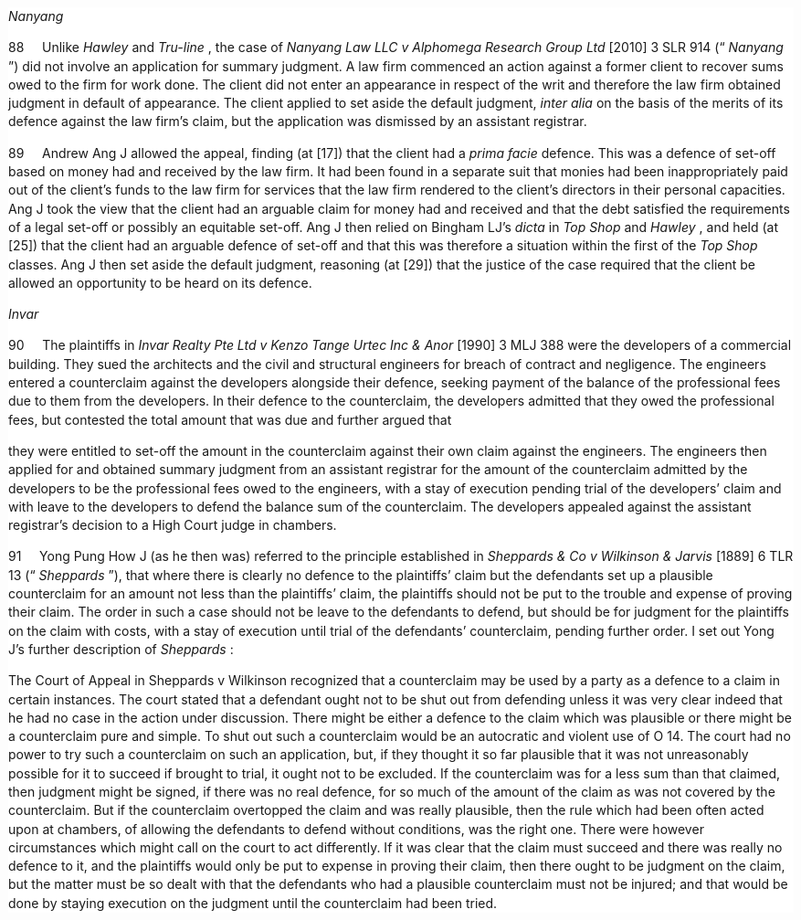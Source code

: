 _Nanyang_ 

88     Unlike _Hawley_ and _Tru-line_ , the case of _Nanyang Law LLC v Alphomega Research Group Ltd_ <span class="citation">[2010] 3 SLR 914</span> (“ _Nanyang_ ”) did not involve an application for summary judgment. A law firm commenced an action against a former client to recover sums owed to the firm for work done. The client did not enter an appearance in respect of the writ and therefore the law firm obtained judgment in default of appearance. The client applied to set aside the default judgment, _inter alia_ on the basis of the merits of its defence against the law firm’s claim, but the application was dismissed by an assistant registrar. 

89     Andrew Ang J allowed the appeal, finding (at [17]) that the client had a _prima facie_ defence. This was a defence of set-off based on money had and received by the law firm. It had been found in a separate suit that monies had been inappropriately paid out of the client’s funds to the law firm for services that the law firm rendered to the client’s directors in their personal capacities. Ang J took the view that the client had an arguable claim for money had and received and that the debt satisfied the requirements of a legal set-off or possibly an equitable set-off. Ang J then relied on Bingham LJ’s _dicta_ in _Top Shop_ and _Hawley_ , and held (at [25]) that the client had an arguable defence of set-off and that this was therefore a situation within the first of the _Top Shop_ classes. Ang J then set aside the default judgment, reasoning (at [29]) that the justice of the case required that the client be allowed an opportunity to be heard on its defence. 

_Invar_ 

90     The plaintiffs in _Invar Realty Pte Ltd v Kenzo Tange Urtec Inc & Anor_ [1990] 3 MLJ 388 were the developers of a commercial building. They sued the architects and the civil and structural engineers for breach of contract and negligence. The engineers entered a counterclaim against the developers alongside their defence, seeking payment of the balance of the professional fees due to them from the developers. In their defence to the counterclaim, the developers admitted that they owed the professional fees, but contested the total amount that was due and further argued that 


they were entitled to set-off the amount in the counterclaim against their own claim against the engineers. The engineers then applied for and obtained summary judgment from an assistant registrar for the amount of the counterclaim admitted by the developers to be the professional fees owed to the engineers, with a stay of execution pending trial of the developers’ claim and with leave to the developers to defend the balance sum of the counterclaim. The developers appealed against the assistant registrar’s decision to a High Court judge in chambers. 

91     Yong Pung How J (as he then was) referred to the principle established in _Sheppards & Co v Wilkinson & Jarvis_ [1889] 6 TLR 13 (“ _Sheppards_ ”), that where there is clearly no defence to the plaintiffs’ claim but the defendants set up a plausible counterclaim for an amount not less than the plaintiffs’ claim, the plaintiffs should not be put to the trouble and expense of proving their claim. The order in such a case should not be leave to the defendants to defend, but should be for judgment for the plaintiffs on the claim with costs, with a stay of execution until trial of the defendants’ counterclaim, pending further order. I set out Yong J’s further description of _Sheppards_ : 

 The Court of Appeal in Sheppards v Wilkinson recognized that a counterclaim may be used by a party as a defence to a claim in certain instances. The court stated that a defendant ought not to be shut out from defending unless it was very clear indeed that he had no case in the action under discussion. There might be either a defence to the claim which was plausible or there might be a counterclaim pure and simple. To shut out such a counterclaim would be an autocratic and violent use of O 14. The court had no power to try such a counterclaim on such an application, but, if they thought it so far plausible that it was not unreasonably possible for it to succeed if brought to trial, it ought not to be excluded. If the counterclaim was for a less sum than that claimed, then judgment might be signed, if there was no real defence, for so much of the amount of the claim as was not covered by the counterclaim. But if the counterclaim overtopped the claim and was really plausible, then the rule which had been often acted upon at chambers, of allowing the defendants to defend without conditions, was the right one. There were however circumstances which might call on the court to act differently. If it was clear that the claim must succeed and there was really no defence to it, and the plaintiffs would only be put to expense in proving their claim, then there ought to be judgment on the claim, but the matter must be so dealt with that the defendants who had a plausible counterclaim must not be injured; and that would be done by staying execution on the judgment until the counterclaim had been tried. 
